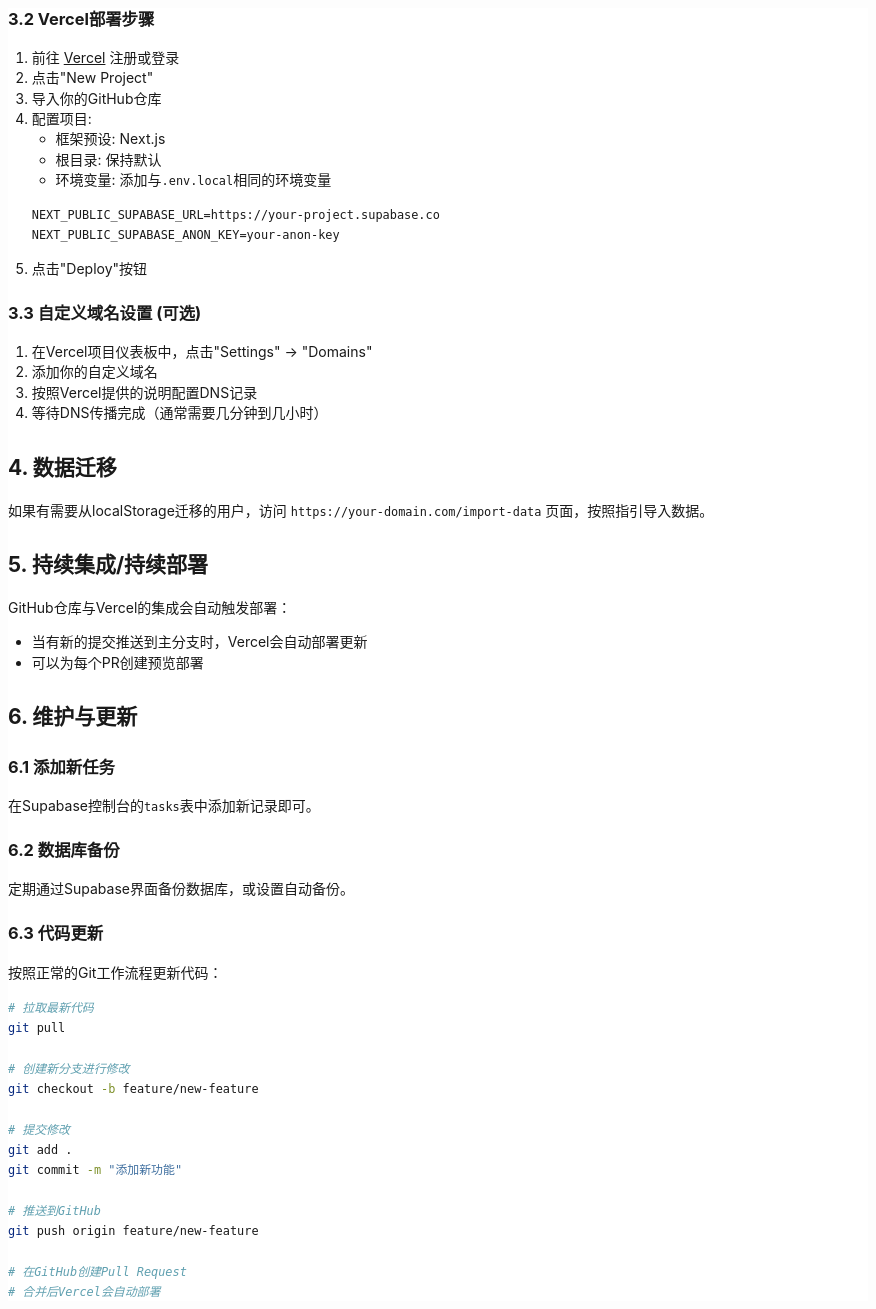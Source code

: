 ### 3.2 Vercel部署步骤

1. 前往 [Vercel](https://vercel.com/) 注册或登录
2. 点击"New Project"
3. 导入你的GitHub仓库
4. 配置项目:
   - 框架预设: Next.js
   - 根目录: 保持默认
   - 环境变量: 添加与`.env.local`相同的环境变量
   ```
   NEXT_PUBLIC_SUPABASE_URL=https://your-project.supabase.co
   NEXT_PUBLIC_SUPABASE_ANON_KEY=your-anon-key
   ```
5. 点击"Deploy"按钮

### 3.3 自定义域名设置 (可选)

1. 在Vercel项目仪表板中，点击"Settings" -> "Domains"
2. 添加你的自定义域名
3. 按照Vercel提供的说明配置DNS记录
4. 等待DNS传播完成（通常需要几分钟到几小时）

## 4. 数据迁移

如果有需要从localStorage迁移的用户，访问 `https://your-domain.com/import-data` 页面，按照指引导入数据。

## 5. 持续集成/持续部署

GitHub仓库与Vercel的集成会自动触发部署：

- 当有新的提交推送到主分支时，Vercel会自动部署更新
- 可以为每个PR创建预览部署

## 6. 维护与更新

### 6.1 添加新任务

在Supabase控制台的`tasks`表中添加新记录即可。

### 6.2 数据库备份

定期通过Supabase界面备份数据库，或设置自动备份。

### 6.3 代码更新

按照正常的Git工作流程更新代码：

```bash
# 拉取最新代码
git pull

# 创建新分支进行修改
git checkout -b feature/new-feature

# 提交修改
git add .
git commit -m "添加新功能"

# 推送到GitHub
git push origin feature/new-feature

# 在GitHub创建Pull Request
# 合并后Vercel会自动部署
```
